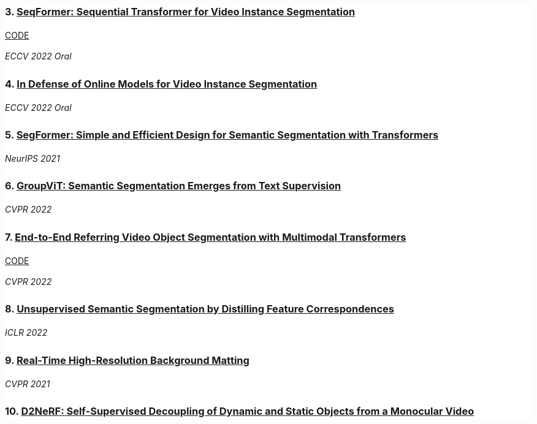 
### 3. [SeqFormer: Sequential Transformer for Video Instance Segmentation](https://arxiv.org/pdf/2112.08275.pdf)

[CODE](https://github.com/wjf5203/SeqFormer)

*ECCV 2022 Oral*


### 4. [In Defense of Online Models for Video Instance Segmentation](https://arxiv.org/pdf/2207.10661.pdf)

*ECCV 2022 Oral*


### 5. [SegFormer: Simple and Efficient Design for Semantic Segmentation with Transformers](https://proceedings.neurips.cc/paper/2021/hash/64f1f27bf1b4ec22924fd0acb550c235-Abstract.html)

*NeurIPS 2021*


### 6. [GroupViT: Semantic Segmentation Emerges from Text Supervision](https://openaccess.thecvf.com/content/CVPR2022/papers/Xu_GroupViT_Semantic_Segmentation_Emerges_From_Text_Supervision_CVPR_2022_paper.pdf)

*CVPR 2022*

### 7. [End-to-End Referring Video Object Segmentation with Multimodal Transformers](https://arxiv.org/pdf/2111.14821.pdf)

[CODE](https://github.com/mttr2021/MTTR)

*CVPR 2022*

### 8. [Unsupervised Semantic Segmentation by Distilling Feature Correspondences](https://openreview.net/forum?id=SaKO6z6Hl0c)

*ICLR 2022*


### 9. [Real-Time High-Resolution Background Matting](https://grail.cs.washington.edu/projects/background-matting-v2/#/)

*CVPR 2021*


### 10. [D2NeRF: Self-Supervised Decoupling of Dynamic and Static Objects from a Monocular Video](https://d2nerf.github.io/)
